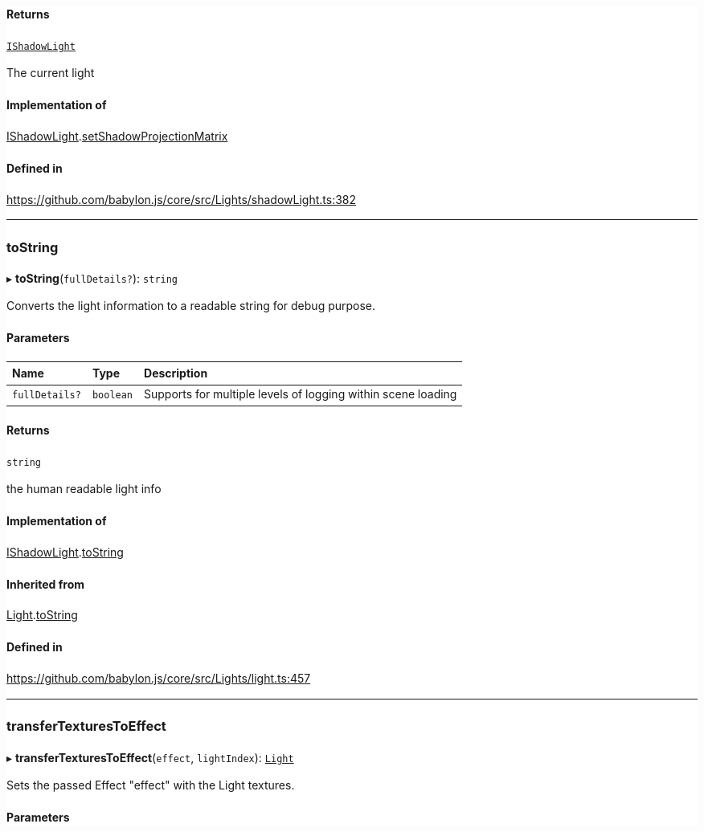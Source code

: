 #### Returns

[`IShadowLight`](../interfaces/IShadowLight.md)

The current light

#### Implementation of

[IShadowLight](../interfaces/IShadowLight.md).[setShadowProjectionMatrix](../interfaces/IShadowLight.md#setshadowprojectionmatrix)

#### Defined in

https://github.com/babylon.js/core/src/Lights/shadowLight.ts:382

___

### toString

▸ **toString**(`fullDetails?`): `string`

Converts the light information to a readable string for debug purpose.

#### Parameters

| Name | Type | Description |
| :------ | :------ | :------ |
| `fullDetails?` | `boolean` | Supports for multiple levels of logging within scene loading |

#### Returns

`string`

the human readable light info

#### Implementation of

[IShadowLight](../interfaces/IShadowLight.md).[toString](../interfaces/IShadowLight.md#tostring)

#### Inherited from

[Light](Light.md).[toString](Light.md#tostring)

#### Defined in

https://github.com/babylon.js/core/src/Lights/light.ts:457

___

### transferTexturesToEffect

▸ **transferTexturesToEffect**(`effect`, `lightIndex`): [`Light`](Light.md)

Sets the passed Effect "effect" with the Light textures.

#### Parameters
